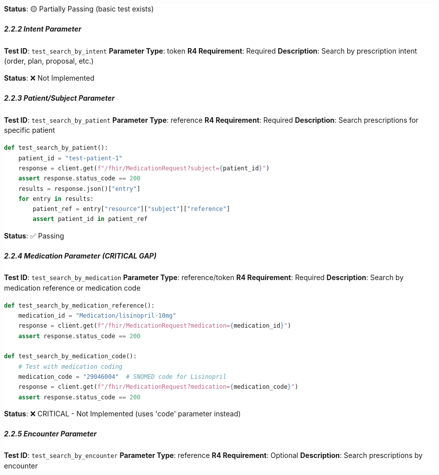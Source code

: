**Status**: 🟡 Partially Passing (basic test exists)

##### 2.2.2 Intent Parameter
**Test ID**: `test_search_by_intent`
**Parameter Type**: token
**R4 Requirement**: Required
**Description**: Search by prescription intent (order, plan, proposal, etc.)

**Status**: ❌ Not Implemented

##### 2.2.3 Patient/Subject Parameter
**Test ID**: `test_search_by_patient`
**Parameter Type**: reference
**R4 Requirement**: Required
**Description**: Search prescriptions for specific patient

```python
def test_search_by_patient():
    patient_id = "test-patient-1"
    response = client.get(f"/fhir/MedicationRequest?subject={patient_id}")
    assert response.status_code == 200
    results = response.json()["entry"]
    for entry in results:
        patient_ref = entry["resource"]["subject"]["reference"]
        assert patient_id in patient_ref
```

**Status**: ✅ Passing

##### 2.2.4 Medication Parameter (CRITICAL GAP)
**Test ID**: `test_search_by_medication`
**Parameter Type**: reference/token
**R4 Requirement**: Required
**Description**: Search by medication reference or medication code

```python
def test_search_by_medication_reference():
    medication_id = "Medication/lisinopril-10mg"
    response = client.get(f"/fhir/MedicationRequest?medication={medication_id}")
    assert response.status_code == 200
    
def test_search_by_medication_code():
    # Test with medication coding
    medication_code = "29046004"  # SNOMED code for Lisinopril
    response = client.get(f"/fhir/MedicationRequest?medication={medication_code}")
    assert response.status_code == 200
```

**Status**: ❌ CRITICAL - Not Implemented (uses 'code' parameter instead)

##### 2.2.5 Encounter Parameter
**Test ID**: `test_search_by_encounter`
**Parameter Type**: reference
**R4 Requirement**: Optional
**Description**: Search prescriptions by encounter
